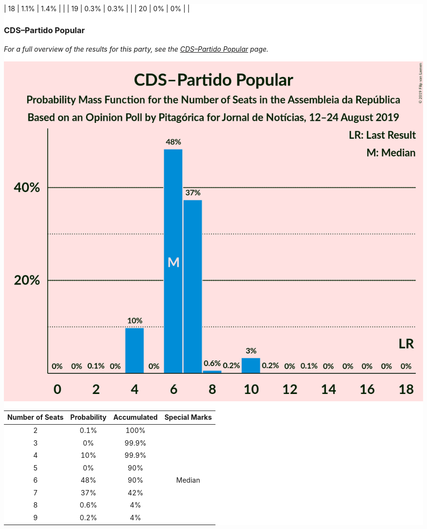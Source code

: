 | 18 | 1.1% | 1.4% |  |
| 19 | 0.3% | 0.3% |  |
| 20 | 0% | 0% |  |

### CDS–Partido Popular

*For a full overview of the results for this party, see the [CDS–Partido Popular](party-cds–partidopopular.html) page.*

![Graph with seats probability mass function not yet produced](2019-08-24-Pitagórica-seats-pmf-cds–partidopopular.png "Seats Probability Mass Function")

| Number of Seats | Probability | Accumulated | Special Marks |
|:---------------:|:-----------:|:-----------:|:-------------:|
| 2 | 0.1% | 100% |  |
| 3 | 0% | 99.9% |  |
| 4 | 10% | 99.9% |  |
| 5 | 0% | 90% |  |
| 6 | 48% | 90% | Median |
| 7 | 37% | 42% |  |
| 8 | 0.6% | 4% |  |
| 9 | 0.2% | 4% |  |